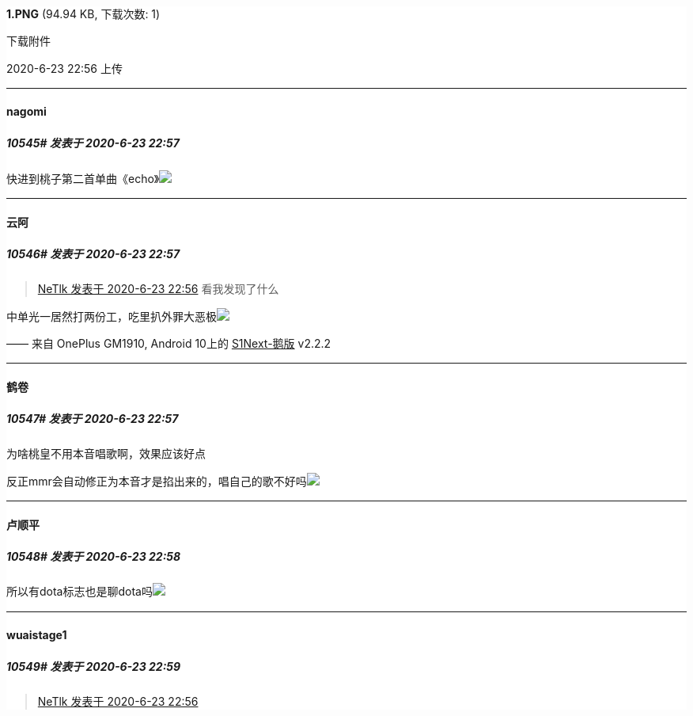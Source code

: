 
<strong>1.PNG</strong> (94.94 KB, 下载次数: 1)

下载附件

2020-6-23 22:56 上传


-----

####  nagomi  
##### 10545#       发表于 2020-6-23 22:57


快进到桃子第二首单曲《echo》<img src="https://static.saraba1st.com/image/smiley/face2017/035.png" referrerpolicy="no-referrer">


-----

####  云阿  
##### 10546#       发表于 2020-6-23 22:57


<blockquote><a href="httphttps://bbs.saraba1st.com/2b/forum.php?mod=redirect&amp;goto=findpost&amp;pid=47925822&amp;ptid=1942338" target="_blank">NeTlk 发表于 2020-6-23 22:56</a>
看我发现了什么</blockquote>
中单光一居然打两份工，吃里扒外罪大恶极<img src="https://static.saraba1st.com/image/smiley/face2017/087.gif" referrerpolicy="no-referrer">

—— 来自 OnePlus GM1910, Android 10上的 [S1Next-鹅版](https://github.com/ykrank/S1-Next/releases) v2.2.2


-----

####  鹤卷  
##### 10547#       发表于 2020-6-23 22:57


为啥桃皇不用本音唱歌啊，效果应该好点

反正mmr会自动修正为本音才是掐出来的，唱自己的歌不好吗<img src="https://static.saraba1st.com/image/smiley/face2017/009.gif" referrerpolicy="no-referrer">


-----

####  卢顺平  
##### 10548#       发表于 2020-6-23 22:58


所以有dota标志也是聊dota吗<img src="https://static.saraba1st.com/image/smiley/face2017/067.png" referrerpolicy="no-referrer">


-----

####  wuaistage1  
##### 10549#       发表于 2020-6-23 22:59


<blockquote><a href="httphttps://bbs.saraba1st.com/2b/forum.php?mod=redirect&amp;goto=findpost&amp;pid=47925822&amp;ptid=1942338" target="_blank">NeTlk 发表于 2020-6-23 22:56</a>
